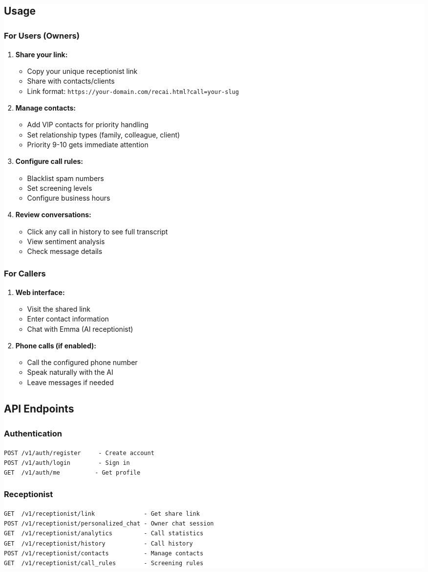 ## Usage

### For Users (Owners)

1. **Share your link:**
   - Copy your unique receptionist link
   - Share with contacts/clients
   - Link format: `https://your-domain.com/recai.html?call=your-slug`

2. **Manage contacts:**
   - Add VIP contacts for priority handling
   - Set relationship types (family, colleague, client)
   - Priority 9-10 gets immediate attention

3. **Configure call rules:**
   - Blacklist spam numbers
   - Set screening levels
   - Configure business hours

4. **Review conversations:**
   - Click any call in history to see full transcript
   - View sentiment analysis
   - Check message details

### For Callers

1. **Web interface:**
   - Visit the shared link
   - Enter contact information
   - Chat with Emma (AI receptionist)

2. **Phone calls (if enabled):**
   - Call the configured phone number
   - Speak naturally with the AI
   - Leave messages if needed

## API Endpoints

### Authentication
```
POST /v1/auth/register     - Create account
POST /v1/auth/login        - Sign in
GET  /v1/auth/me          - Get profile
```

### Receptionist
```
GET  /v1/receptionist/link              - Get share link
POST /v1/receptionist/personalized_chat - Owner chat session
GET  /v1/receptionist/analytics         - Call statistics
GET  /v1/receptionist/history           - Call history
POST /v1/receptionist/contacts          - Manage contacts
GET  /v1/receptionist/call_rules        - Screening rules
```

